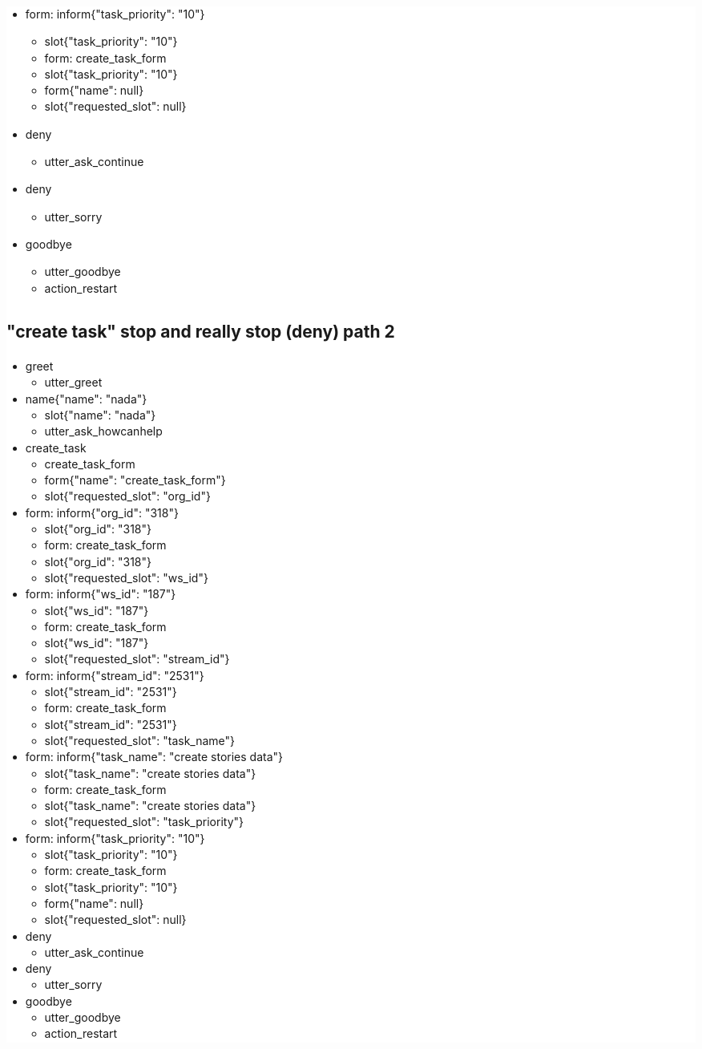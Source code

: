 * form: inform{"task_priority": "10"}
    - slot{"task_priority": "10"}
    - form: create_task_form
    - slot{"task_priority": "10"}
    - form{"name": null}
    - slot{"requested_slot": null}
* deny
    - utter_ask_continue    
* deny
    - utter_sorry
    
* goodbye
    - utter_goodbye    
    - action_restart    

## "create task" stop and really stop (deny) path 2
* greet
    - utter_greet
* name{"name": "nada"}
    - slot{"name": "nada"}
    - utter_ask_howcanhelp
* create_task
    - create_task_form
    - form{"name": "create_task_form"}
    - slot{"requested_slot": "org_id"}
* form: inform{"org_id": "318"}
    - slot{"org_id": "318"}
    - form: create_task_form
    - slot{"org_id": "318"}
    - slot{"requested_slot": "ws_id"}
* form: inform{"ws_id": "187"}
    - slot{"ws_id": "187"}
    - form: create_task_form
    - slot{"ws_id": "187"}
    - slot{"requested_slot": "stream_id"}
* form: inform{"stream_id": "2531"}
    - slot{"stream_id": "2531"}
    - form: create_task_form
    - slot{"stream_id": "2531"}
    - slot{"requested_slot": "task_name"}
* form: inform{"task_name": "create stories data"}
    - slot{"task_name": "create stories data"}
    - form: create_task_form
    - slot{"task_name": "create stories data"}
    - slot{"requested_slot": "task_priority"}
* form: inform{"task_priority": "10"}
    - slot{"task_priority": "10"}
    - form: create_task_form
    - slot{"task_priority": "10"}
    - form{"name": null}
    - slot{"requested_slot": null}
* deny
    - utter_ask_continue    
* deny
    - utter_sorry
* goodbye
    - utter_goodbye    
    - action_restart       

